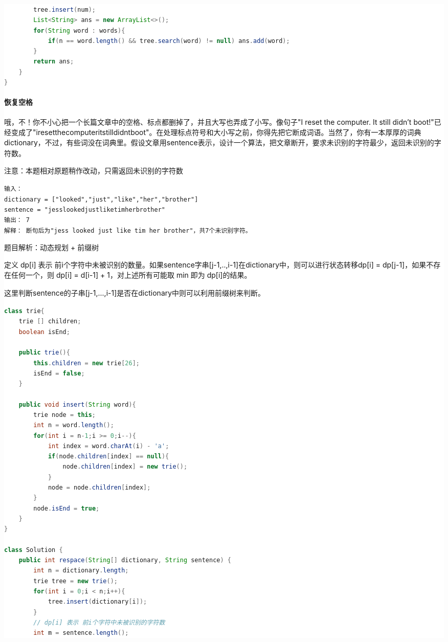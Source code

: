 ```java
        tree.insert(num);
        List<String> ans = new ArrayList<>();
        for(String word : words){
            if(n == word.length() && tree.search(word) != null) ans.add(word);
        }
        return ans;
    }
}
```



#### 恢复空格

哦，不！你不小心把一个长篇文章中的空格、标点都删掉了，并且大写也弄成了小写。像句子"I reset the computer. It still didn’t boot!"已经变成了"iresetthecomputeritstilldidntboot"。在处理标点符号和大小写之前，你得先把它断成词语。当然了，你有一本厚厚的词典dictionary，不过，有些词没在词典里。假设文章用sentence表示，设计一个算法，把文章断开，要求未识别的字符最少，返回未识别的字符数。

注意：本题相对原题稍作改动，只需返回未识别的字符数

```
输入：
dictionary = ["looked","just","like","her","brother"]
sentence = "jesslookedjustliketimherbrother"
输出： 7
解释： 断句后为"jess looked just like tim her brother"，共7个未识别字符。
```

题目解析：动态规划 + 前缀树

定义 dp[i] 表示 前i个字符中未被识别的数量。如果sentence字串[j-1,..,i-1]在dictionary中，则可以进行状态转移dp[i] = dp[j-1]，如果不存在任何一个，则 dp[i] = d[i-1] + 1，对上述所有可能取 min 即为 dp[i]的结果。

这里判断sentence的子串[j-1,...,i-1]是否在dictionary中则可以利用前缀树来判断。

```java
class trie{
    trie [] children;
    boolean isEnd;
    
    public trie(){
        this.children = new trie[26];
        isEnd = false;
    }

    public void insert(String word){
        trie node = this;
        int n = word.length();
        for(int i = n-1;i >= 0;i--){
            int index = word.charAt(i) - 'a';
            if(node.children[index] == null){
                node.children[index] = new trie();
            }
            node = node.children[index];
        }
        node.isEnd = true;
    }
}

class Solution {
    public int respace(String[] dictionary, String sentence) {
        int n = dictionary.length;
        trie tree = new trie();
        for(int i = 0;i < n;i++){
            tree.insert(dictionary[i]);
        }
        // dp[i] 表示 前i个字符中未被识别的字符数
        int m = sentence.length();
```